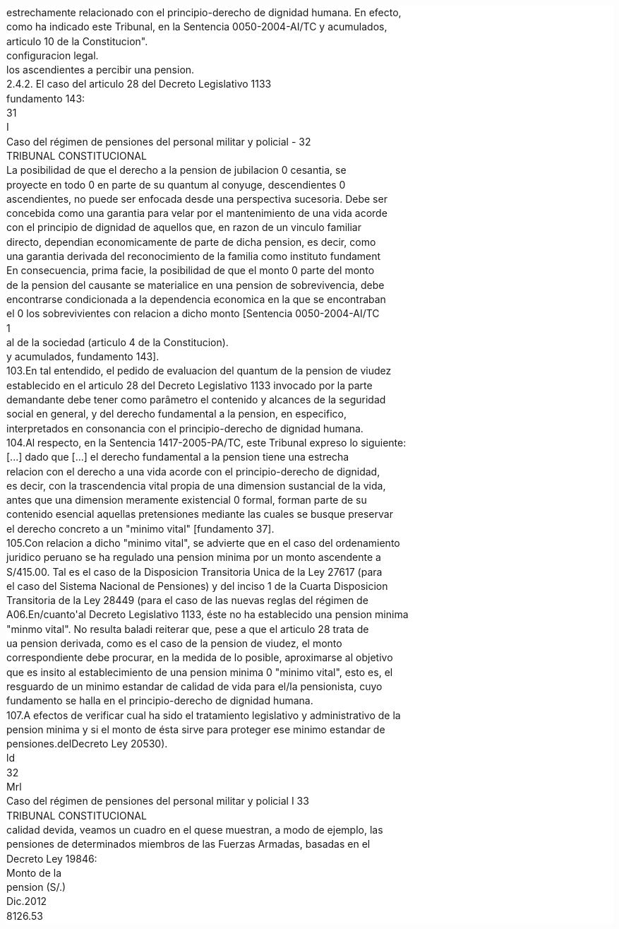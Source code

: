 estrechamente relacionado con el principio-derecho de dignidad humana. En efecto,  
como ha indicado este Tribunal, en la Sentencia 0050-2004-AI/TC y acumulados,  
articulo 10 de la Constitucion".  
configuracion legal.  
los ascendientes a percibir una pension.  
2.4.2. El caso del articulo 28 del Decreto Legislativo 1133  
fundamento 143:  
31  
I   
Caso del régimen de pensiones del personal militar y policial - 32  
TRIBUNAL CONSTITUCIONAL  
La posibilidad de que el derecho a la pension de jubilacion 0 cesantia, se  
proyecte en todo 0 en parte de su quantum al conyuge, descendientes 0  
ascendientes, no puede ser enfocada desde una perspectiva sucesoria. Debe ser  
concebida como una garantia para velar por el mantenimiento de una vida acorde  
con el principio de dignidad de aquellos que, en razon de un vinculo familiar  
directo, dependian economicamente de parte de dicha pension, es decir, como  
una garantia derivada del reconocimiento de la familia como instituto fundament  
En consecuencia, prima facie, la posibilidad de que el monto 0 parte del monto  
de la pension del causante se materialice en una pension de sobrevivencia, debe  
encontrarse condicionada a la dependencia economica en la que se encontraban  
el 0 los sobrevivientes con relacion a dicho monto [Sentencia 0050-2004-AI/TC  
1  
al de la sociedad (articulo 4 de la Constitucion).  
y acumulados, fundamento 143].  
103.En tal entendido, el pedido de evaluacion del quantum de la pension de viudez  
establecido en el articulo 28 del Decreto Legislativo 1133 invocado por la parte  
demandante debe tener como parâmetro el contenido y alcances de la seguridad  
social en general, y del derecho fundamental a la pension, en especifico,  
interpretados en consonancia con el principio-derecho de dignidad humana.  
104.Al respecto, en la Sentencia 1417-2005-PA/TC, este Tribunal expreso lo siguiente:  
[...] dado que [...] el derecho fundamental a la pension tiene una estrecha  
relacion con el derecho a una vida acorde con el principio-derecho de dignidad,  
es decir, con la trascendencia vital propia de una dimension sustancial de la vida,  
antes que una dimension meramente existencial 0 formal, forman parte de su  
contenido esencial aquellas pretensiones mediante las cuales se busque preservar  
el derecho concreto a un "minimo vital" [fundamento 37].  
105.Con relacion a dicho "minimo vital", se advierte que en el caso del ordenamiento  
juridico peruano se ha regulado una pension minima por un monto ascendente a  
S/415.00. Tal es el caso de la Disposicion Transitoria Unica de la Ley 27617 (para  
el caso del Sistema Nacional de Pensiones) y del inciso 1 de la Cuarta Disposicion  
Transitoria de la Ley 28449 (para el caso de las nuevas reglas del régimen de  
A06.En/cuanto'al Decreto Legislativo 1133, éste no ha establecido una pension minima  
"minmo vital". No resulta baladi reiterar que, pese a que el articulo 28 trata de  
ua pension derivada, como es el caso de la pension de viudez, el monto  
correspondiente debe procurar, en la medida de lo posible, aproximarse al objetivo  
que es insito al establecimiento de una pension minima 0 "minimo vital", esto es, el  
resguardo de un minimo estandar de calidad de vida para el/la pensionista, cuyo  
fundamento se halla en el principio-derecho de dignidad humana.  
107.A efectos de verificar cual ha sido el tratamiento legislativo y administrativo de la  
pension minima y si el monto de ésta sirve para proteger ese minimo estandar de  
pensiones.delDecreto Ley 20530).  
ld  
32  
Mrl  
Caso del régimen de pensiones del personal militar y policial I 33  
TRIBUNAL CONSTITUCIONAL  
calidad devida, veamos un cuadro en el quese muestran, a modo de ejemplo, las  
pensiones de determinados miembros de las Fuerzas Armadas, basadas en el  
Decreto Ley 19846:  
Monto de la  
pension (S/.)  
Dic.2012  
8126.53  